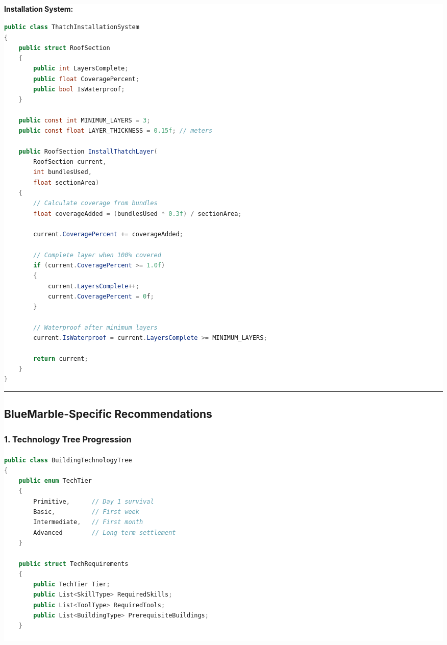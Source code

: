 **Installation System:**
```csharp
public class ThatchInstallationSystem
{
    public struct RoofSection
    {
        public int LayersComplete;
        public float CoveragePercent;
        public bool IsWaterproof;
    }
    
    public const int MINIMUM_LAYERS = 3;
    public const float LAYER_THICKNESS = 0.15f; // meters
    
    public RoofSection InstallThatchLayer(
        RoofSection current,
        int bundlesUsed,
        float sectionArea)
    {
        // Calculate coverage from bundles
        float coverageAdded = (bundlesUsed * 0.3f) / sectionArea;
        
        current.CoveragePercent += coverageAdded;
        
        // Complete layer when 100% covered
        if (current.CoveragePercent >= 1.0f)
        {
            current.LayersComplete++;
            current.CoveragePercent = 0f;
        }
        
        // Waterproof after minimum layers
        current.IsWaterproof = current.LayersComplete >= MINIMUM_LAYERS;
        
        return current;
    }
}
```

---

## BlueMarble-Specific Recommendations

### 1. Technology Tree Progression

```csharp
public class BuildingTechnologyTree
{
    public enum TechTier
    {
        Primitive,      // Day 1 survival
        Basic,          // First week
        Intermediate,   // First month
        Advanced        // Long-term settlement
    }
    
    public struct TechRequirements
    {
        public TechTier Tier;
        public List<SkillType> RequiredSkills;
        public List<ToolType> RequiredTools;
        public List<BuildingType> PrerequisiteBuildings;
    }
    
```